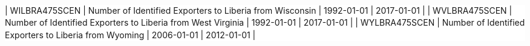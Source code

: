 | WILBRA475SCEN       | Number of Identified Exporters to Liberia from Wisconsin                                                                                                          | 1992-01-01          | 2017-01-01        |
| WVLBRA475SCEN       | Number of Identified Exporters to Liberia from West Virginia                                                                                                      | 1992-01-01          | 2017-01-01        |
| WYLBRA475SCEN       | Number of Identified Exporters to Liberia from Wyoming                                                                                                            | 2006-01-01          | 2012-01-01        |